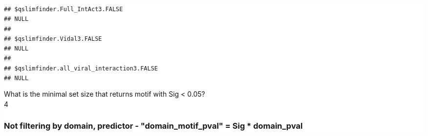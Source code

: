 ```
## $qslimfinder.Full_IntAct3.FALSE
## NULL
## 
## $qslimfinder.Vidal3.FALSE
## NULL
## 
## $qslimfinder.all_viral_interaction3.FALSE
## NULL
```

What is the minimal set size that returns motif with Sig < 0.05?  
4  

### Not filtering by domain, predictor - "domain_motif_pval" = Sig * domain_pval
